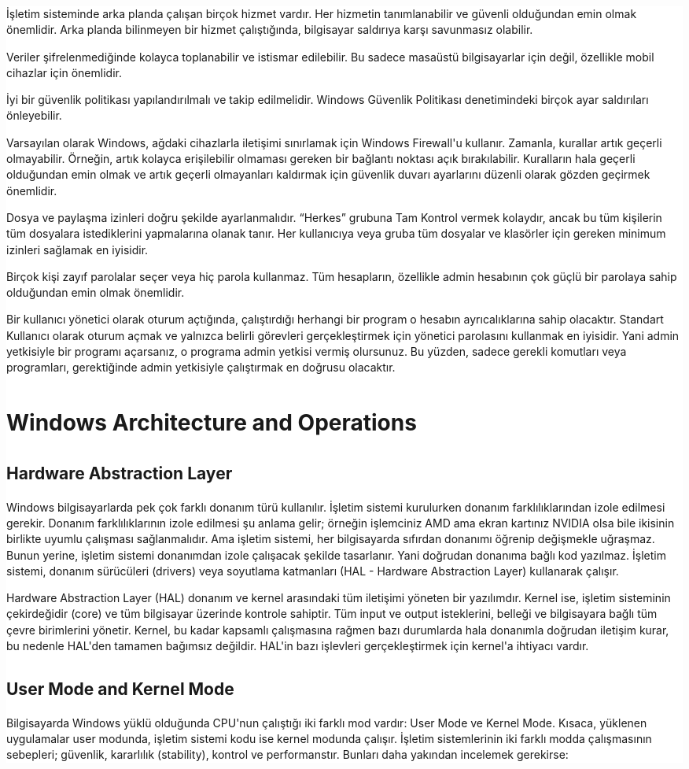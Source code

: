 İşletim sisteminde arka planda çalışan birçok hizmet vardır. Her hizmetin tanımlanabilir ve güvenli olduğundan emin olmak önemlidir. Arka planda bilinmeyen bir hizmet çalıştığında, bilgisayar saldırıya karşı savunmasız olabilir.

Veriler şifrelenmediğinde kolayca toplanabilir ve istismar edilebilir. Bu sadece masaüstü bilgisayarlar için değil, özellikle mobil cihazlar için önemlidir.

İyi bir güvenlik politikası yapılandırılmalı ve takip edilmelidir. Windows Güvenlik Politikası denetimindeki birçok ayar saldırıları önleyebilir.

Varsayılan olarak Windows, ağdaki cihazlarla iletişimi sınırlamak için Windows Firewall'u kullanır. Zamanla, kurallar artık geçerli olmayabilir. Örneğin, artık kolayca erişilebilir olmaması gereken bir bağlantı noktası açık bırakılabilir.
Kuralların hala geçerli olduğundan emin olmak ve artık geçerli olmayanları kaldırmak için güvenlik duvarı ayarlarını düzenli olarak gözden geçirmek önemlidir.

Dosya ve paylaşma izinleri doğru şekilde ayarlanmalıdır. “Herkes” grubuna Tam Kontrol vermek kolaydır, ancak bu tüm kişilerin tüm dosyalara istediklerini yapmalarına olanak tanır. Her kullanıcıya veya gruba tüm dosyalar ve klasörler için gereken minimum izinleri sağlamak en iyisidir.

Birçok kişi zayıf parolalar seçer veya hiç parola kullanmaz. Tüm hesapların, özellikle admin hesabının çok güçlü bir parolaya sahip olduğundan emin olmak önemlidir.

Bir kullanıcı yönetici olarak oturum açtığında, çalıştırdığı herhangi bir program o hesabın ayrıcalıklarına sahip olacaktır.
Standart Kullanıcı olarak oturum açmak ve yalnızca belirli görevleri gerçekleştirmek için yönetici parolasını kullanmak en iyisidir. Yani admin yetkisiyle bir programı açarsanız, o programa admin yetkisi vermiş olursunuz. Bu yüzden, sadece gerekli komutları veya programları, gerektiğinde admin yetkisiyle çalıştırmak en doğrusu olacaktır.

# Windows Architecture and Operations

## Hardware Abstraction Layer

Windows bilgisayarlarda pek çok farklı donanım türü kullanılır. İşletim sistemi kurulurken donanım farklılıklarından izole edilmesi gerekir. Donanım farklılıklarının izole edilmesi şu anlama gelir; örneğin işlemciniz AMD ama ekran kartınız NVIDIA olsa bile ikisinin birlikte uyumlu çalışması sağlanmalıdır. Ama işletim sistemi, her bilgisayarda sıfırdan donanımı öğrenip değişmekle uğraşmaz. Bunun yerine, işletim sistemi donanımdan izole çalışacak şekilde tasarlanır. Yani doğrudan donanıma bağlı kod yazılmaz. İşletim sistemi, donanım sürücüleri (drivers) veya soyutlama katmanları (HAL - Hardware Abstraction Layer) kullanarak çalışır.

Hardware Abstraction Layer (HAL) donanım ve kernel arasındaki tüm iletişimi yöneten bir yazılımdır. Kernel ise, işletim sisteminin çekirdeğidir (core) ve tüm bilgisayar üzerinde kontrole sahiptir. Tüm input ve output isteklerini, belleği ve bilgisayara bağlı tüm çevre birimlerini yönetir. Kernel, bu kadar kapsamlı çalışmasına rağmen bazı durumlarda hala donanımla doğrudan iletişim kurar, bu nedenle HAL'den tamamen bağımsız değildir. HAL'in bazı işlevleri gerçekleştirmek için kernel'a ihtiyacı vardır.

## User Mode and Kernel Mode

Bilgisayarda Windows yüklü olduğunda CPU'nun çalıştığı iki farklı mod vardır: User Mode ve Kernel Mode. Kısaca, yüklenen uygulamalar user modunda, işletim sistemi kodu ise kernel modunda çalışır. İşletim sistemlerinin iki farklı modda çalışmasının sebepleri; güvenlik, kararlılık (stability), kontrol ve performanstır. Bunları daha yakından incelemek gerekirse:
